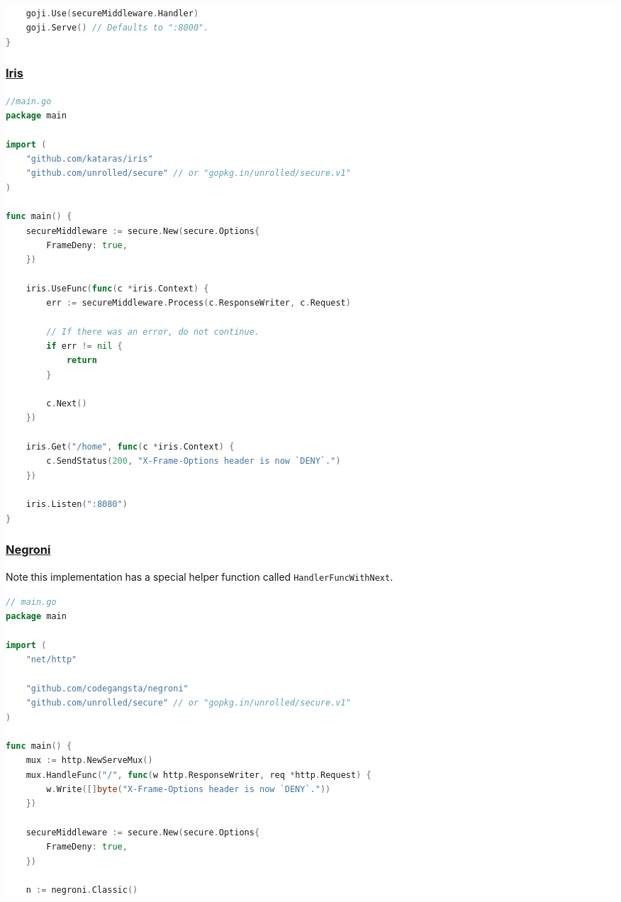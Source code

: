 ~~~ go
	goji.Use(secureMiddleware.Handler)
	goji.Serve() // Defaults to ":8000".
}
~~~

### [Iris](https://github.com/kataras/iris)
~~~ go
//main.go
package main

import (
	"github.com/kataras/iris"
	"github.com/unrolled/secure" // or "gopkg.in/unrolled/secure.v1"
)

func main() {
	secureMiddleware := secure.New(secure.Options{
		FrameDeny: true,
	})

	iris.UseFunc(func(c *iris.Context) {
		err := secureMiddleware.Process(c.ResponseWriter, c.Request)

		// If there was an error, do not continue.
		if err != nil {
			return
		}

		c.Next()
	})

	iris.Get("/home", func(c *iris.Context) {
		c.SendStatus(200, "X-Frame-Options header is now `DENY`.")
	})

	iris.Listen(":8080")
}
~~~~

### [Negroni](https://github.com/codegangsta/negroni)
Note this implementation has a special helper function called `HandlerFuncWithNext`.
~~~ go
// main.go
package main

import (
	"net/http"

	"github.com/codegangsta/negroni"
	"github.com/unrolled/secure" // or "gopkg.in/unrolled/secure.v1"
)

func main() {
	mux := http.NewServeMux()
	mux.HandleFunc("/", func(w http.ResponseWriter, req *http.Request) {
		w.Write([]byte("X-Frame-Options header is now `DENY`."))
	})

	secureMiddleware := secure.New(secure.Options{
		FrameDeny: true,
	})

	n := negroni.Classic()
~~~